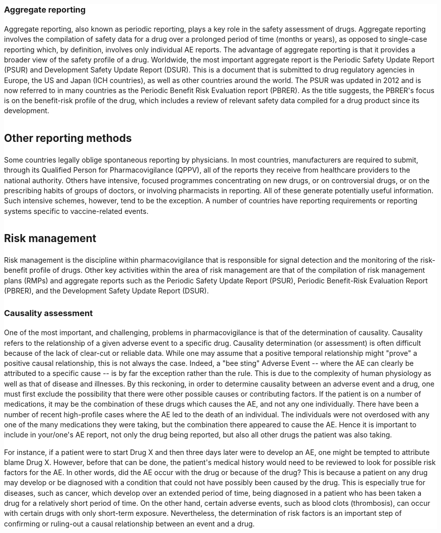 ### Aggregate reporting

Aggregate reporting, also known as periodic reporting, plays a key role in the safety assessment of drugs. Aggregate reporting involves the compilation of safety data for a drug over a prolonged period of time (months or years), as opposed to single-case reporting which, by definition, involves only individual AE reports. The advantage of aggregate reporting is that it provides a broader view of the safety profile of a drug. Worldwide, the most important aggregate report is the Periodic Safety Update Report (PSUR) and Development Safety Update Report (DSUR). This is a document that is submitted to drug regulatory agencies in Europe, the US and Japan (ICH countries), as well as other countries around the world. The PSUR was updated in 2012 and is now referred to in many countries as the Periodic Benefit Risk Evaluation report (PBRER). As the title suggests, the PBRER's focus is on the benefit-risk profile of the drug, which includes a review of relevant safety data compiled for a drug product since its development.

## Other reporting methods

Some countries legally oblige spontaneous reporting by physicians. In most countries, manufacturers are required to submit, through its Qualified Person for Pharmacovigilance (QPPV), all of the reports they receive from healthcare providers to the national authority. Others have intensive, focused programmes concentrating on new drugs, or on controversial drugs, or on the prescribing habits of groups of doctors, or involving pharmacists in reporting. All of these generate potentially useful information. Such intensive schemes, however, tend to be the exception. A number of countries have reporting requirements or reporting systems specific to vaccine-related events.

## Risk management

Risk management is the discipline within pharmacovigilance that is responsible for signal detection and the monitoring of the risk-benefit profile of drugs. Other key activities within the area of risk management are that of the compilation of risk management plans (RMPs) and aggregate reports such as the Periodic Safety Update Report (PSUR), Periodic Benefit-Risk Evaluation Report (PBRER), and the Development Safety Update Report (DSUR).

### Causality assessment

One of the most important, and challenging, problems in pharmacovigilance is that of the determination of causality. Causality refers to the relationship of a given adverse event to a specific drug. Causality determination (or assessment) is often difficult because of the lack of clear-cut or reliable data. While one may assume that a positive temporal relationship might "prove" a positive causal relationship, this is not always the case. Indeed, a "bee sting" Adverse Event -- where the AE can clearly be attributed to a specific cause -- is by far the exception rather than the rule. This is due to the complexity of human physiology as well as that of disease and illnesses. By this reckoning, in order to determine causality between an adverse event and a drug, one must first exclude the possibility that there were other possible causes or contributing factors. If the patient is on a number of medications, it may be the combination of these drugs which causes the AE, and not any one individually. There have been a number of recent high-profile cases where the AE led to the death of an individual. The individuals were not overdosed with any one of the many medications they were taking, but the combination there appeared to cause the AE. Hence it is important to include in your/one's AE report, not only the drug being reported, but also all other drugs the patient was also taking.

For instance, if a patient were to start Drug X and then three days later were to develop an AE, one might be tempted to attribute blame Drug X. However, before that can be done, the patient's medical history would need to be reviewed to look for possible risk factors for the AE. In other words, did the AE occur with the drug or because of the drug? This is because a patient on any drug may develop or be diagnosed with a condition that could not have possibly been caused by the drug. This is especially true for diseases, such as cancer, which develop over an extended period of time, being diagnosed in a patient who has been taken a drug for a relatively short period of time. On the other hand, certain adverse events, such as blood clots (thrombosis), can occur with certain drugs with only short-term exposure. Nevertheless, the determination of risk factors is an important step of confirming or ruling-out a causal relationship between an event and a drug.

